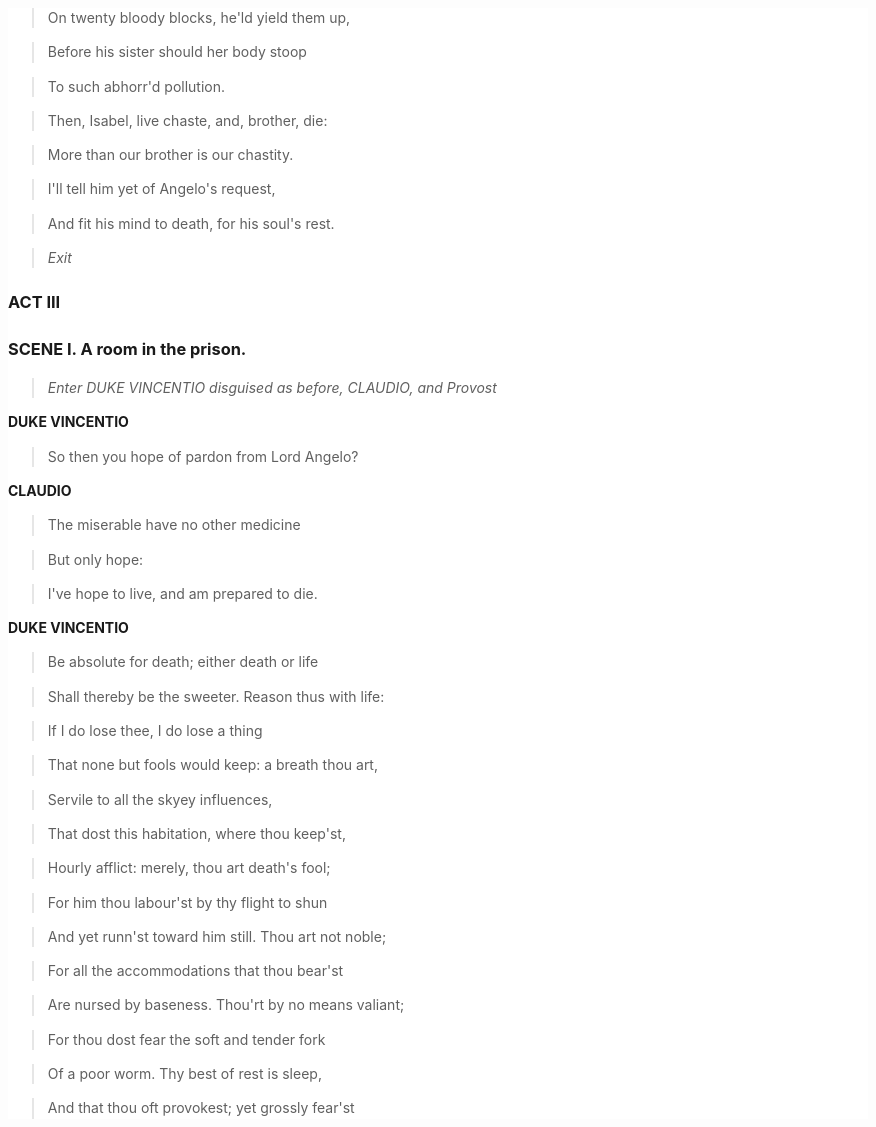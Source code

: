 > On twenty bloody blocks, he'ld yield them up,  

> Before his sister should her body stoop  

> To such abhorr'd pollution.  

> Then, Isabel, live chaste, and, brother, die:  

> More than our brother is our chastity.  

> I'll tell him yet of Angelo's request,  

> And fit his mind to death, for his soul's rest.  

> *Exit*

### ACT III

### SCENE I. A room in the prison.

> *Enter DUKE VINCENTIO disguised as before, CLAUDIO, and Provost*

**DUKE VINCENTIO**

> So then you hope of pardon from Lord Angelo?  

**CLAUDIO**

> The miserable have no other medicine  

> But only hope:  

> I've hope to live, and am prepared to die.  

**DUKE VINCENTIO**

> Be absolute for death; either death or life  

> Shall thereby be the sweeter. Reason thus with life:  

> If I do lose thee, I do lose a thing  

> That none but fools would keep: a breath thou art,  

> Servile to all the skyey influences,  

> That dost this habitation, where thou keep'st,  

> Hourly afflict: merely, thou art death's fool;  

> For him thou labour'st by thy flight to shun  

> And yet runn'st toward him still. Thou art not noble;  

> For all the accommodations that thou bear'st  

> Are nursed by baseness. Thou'rt by no means valiant;  

> For thou dost fear the soft and tender fork  

> Of a poor worm. Thy best of rest is sleep,  

> And that thou oft provokest; yet grossly fear'st  
